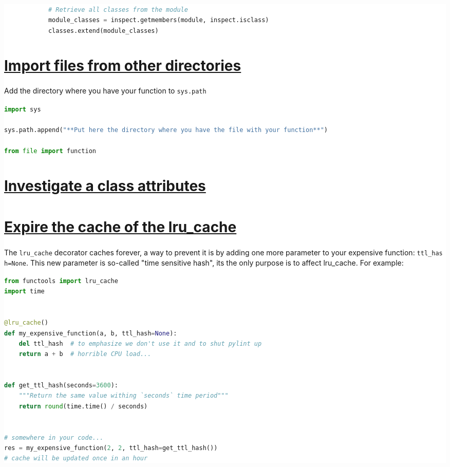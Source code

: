 ```python
            # Retrieve all classes from the module
            module_classes = inspect.getmembers(module, inspect.isclass)
            classes.extend(module_classes)
```

# [Import files from other directories](https://stackoverflow.com/questions/20309456/how-do-i-call-a-function-from-another-py-file)

Add the directory where you have your function to `sys.path`

```python
import sys

sys.path.append("**Put here the directory where you have the file with your function**")

from file import function
```

# [Investigate a class attributes](https://docs.python.org/3/library/inspect.html)

# [Expire the cache of the lru_cache](https://stackoverflow.com/questions/31771286/python-in-memory-cache-with-time-to-live)

The `lru_cache` decorator caches forever, a way to prevent it is by adding one more parameter to your expensive function: `ttl_hash=None`. This new parameter is so-called "time sensitive hash", its the only purpose is to affect lru_cache. For example:

```python
from functools import lru_cache
import time


@lru_cache()
def my_expensive_function(a, b, ttl_hash=None):
    del ttl_hash  # to emphasize we don't use it and to shut pylint up
    return a + b  # horrible CPU load...


def get_ttl_hash(seconds=3600):
    """Return the same value withing `seconds` time period"""
    return round(time.time() / seconds)


# somewhere in your code...
res = my_expensive_function(2, 2, ttl_hash=get_ttl_hash())
# cache will be updated once in an hour
```
